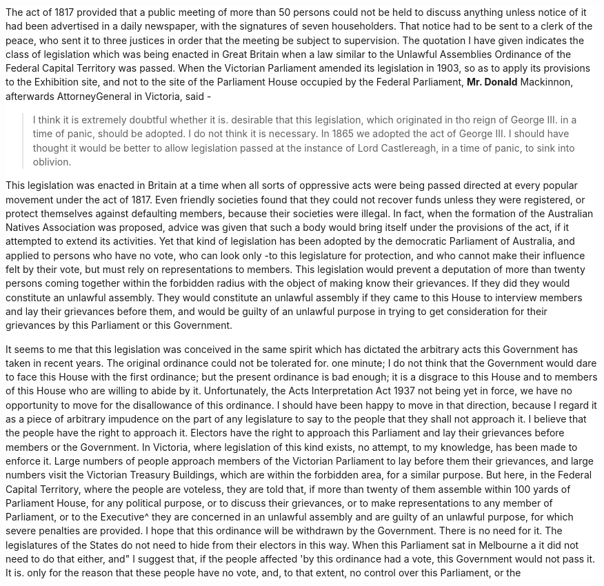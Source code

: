 The act of 1817 provided that a public meeting of more than 50 persons could not be held to discuss anything unless notice of it had been advertised  in  a daily newspaper, with the signatures of seven householders. That notice had to be sent to a clerk of the peace, who sent it to three justices in order that the meeting be subject to supervision. The quotation I have given indicates the class of legislation which was being enacted in Great Britain when a law similar to the Unlawful Assemblies Ordinance of the Federal Capital Territory was passed. When the Victorian Parliament amended its legislation in 1903, so as to apply its provisions to the Exhibition site, and not to the site of the Parliament House occupied by the Federal Parliament,  **Mr. Donald**  Mackinnon, afterwards AttorneyGeneral in Victoria, said - 

  >I think it is extremely doubtful whether it is. desirable that this legislation, which originated in tho reign of George III. in a time of panic, should be adopted. I do not think it is necessary. In 1865 we adopted the act of George III. I should have thought it would be better to allow legislation passed at the instance of Lord Castlereagh, in a time of panic, to sink into oblivion. 

This legislation was enacted in Britain at a time when all sorts of oppressive acts were being passed directed at every popular movement under the act of 1817. Even friendly societies found that they could not recover funds unless they were registered, or protect themselves against defaulting members, because their societies were illegal. In fact, when the formation of the Australian Natives Association was proposed, advice was given that such a body would bring itself under the provisions of the act, if it attempted to extend its activities. Yet that kind of legislation has been adopted by the democratic Parliament of Australia, and applied to persons who have no vote, who can look only -to this legislature for protection, and who cannot make their influence felt by their vote, but must rely on representations to members. This legislation would prevent a deputation of more than twenty persons coming together within the forbidden radius with the object of making know their grievances. If they did they would constitute an unlawful assembly. They would constitute an unlawful assembly if they came to this House to interview members and lay their grievances before them, and would be guilty of an unlawful purpose in trying to get consideration for their grievances by this Parliament or this Government. 

It seems to me that this legislation was conceived in the same spirit which has dictated the arbitrary acts this Government has taken in recent years. The original ordinance could not be tolerated for. one minute; I do not think that the Government would dare to face this House with the first ordinance;  but  the present ordinance is bad enough; it is a disgrace to this House and to members of this House who are willing to abide by it. Unfortunately, the Acts Interpretation Act 1937 not being yet in force, we have no opportunity to move for the disallowance of this ordinance. I should have been happy to move in that direction, because I regard it as a piece of arbitrary impudence on the part of any legislature to say to the people that they shall not approach it. I believe that the people have the right to approach it. Electors have the right to approach this Parliament and lay their grievances before members or the Government. In Victoria, where legislation of this kind exists, no attempt, to my knowledge, has been made to enforce it. Large numbers of people approach members of the Victorian Parliament to lay before them their grievances, and large numbers visit the Victorian Treasury Buildings, which are within the forbidden area, for a similar purpose. But here, in the Federal Capital Territory, where the people are voteless, they are told that, if more than twenty of them assemble within 100 yards of Parliament House, for any political purpose, or to discuss their grievances, or to make representations to any member of Parliament, or to the Executive^ they are concerned in an unlawful assembly and are guilty of an unlawful purpose, for which severe penalties are provided. I hope that this ordinance will be withdrawn by the Government. There is no need for it. The legislatures of the States do not need to hide from their electors in this way. When this Parliament sat in Melbourne a it did not need to do that either, and" I suggest that, if the people affected 'by this ordinance had a vote, this Government would not pass it. It is. only for the reason that these people have no vote, and, to that extent, no control over this Parliament, or  the 
